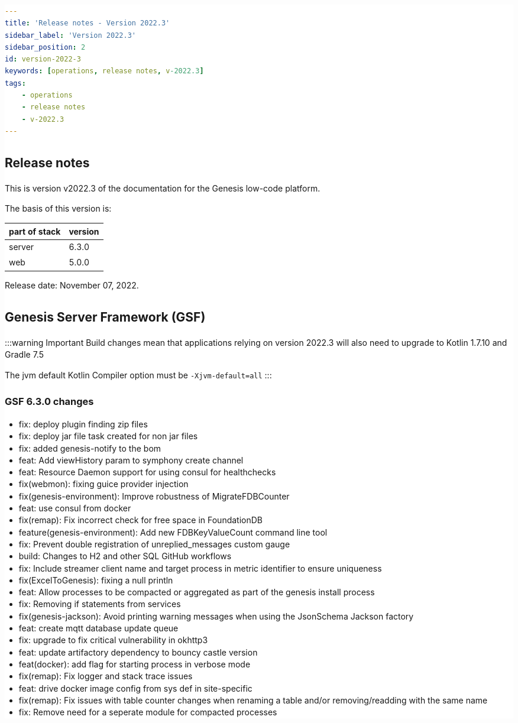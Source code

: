 ```yaml
---
title: 'Release notes - Version 2022.3'
sidebar_label: 'Version 2022.3'
sidebar_position: 2
id: version-2022-3
keywords: [operations, release notes, v-2022.3]
tags:
    - operations
    - release notes
    - v-2022.3
---
```


## Release notes
This is version v2022.3 of the documentation for the Genesis low-code platform.

The basis of this version is:

| part of stack | version | 
|---------------|---------|
| server        | 6.3.0   |  
| web           | 5.0.0   |   

Release date: November 07, 2022. 

## Genesis Server Framework (GSF)

:::warning Important
Build changes mean that applications relying on version 2022.3 will also need to upgrade to Kotlin 1.7.10 and Gradle 7.5 

The jvm default Kotlin Compiler option must be `-Xjvm-default=all`
:::

### GSF 6.3.0 changes

- fix: deploy plugin finding zip files
- fix: deploy jar file task created for non jar files
- fix: added genesis-notify to the bom
- feat: Add viewHistory param to symphony create channel
- feat: Resource Daemon support for using consul for healthchecks
- fix(webmon): fixing guice provider injection
- fix(genesis-environment): Improve robustness of MigrateFDBCounter
- feat: use consul from docker
- fix(remap): Fix incorrect check for free space in FoundationDB
- feature(genesis-environment): Add new FDBKeyValueCount command line tool
- fix: Prevent double registration of unreplied_messages custom gauge
- build: Changes to H2 and other SQL GitHub workflows
- fix: Include streamer client name and target process in metric identifier to ensure uniqueness
- fix(ExcelToGenesis): fixing a null println
- feat: Allow processes to be compacted or aggregated as part of the genesis install process
- fix: Removing if statements from services
- fix(genesis-jackson): Avoid printing warning messages when using the JsonSchema Jackson factory
- feat: create mqtt database update queue
- fix: upgrade to fix critical vulnerability in okhttp3
- feat: update artifactory dependency to bouncy castle version
- feat(docker): add flag for starting process in verbose mode
- fix(remap): Fix logger and stack trace issues
- feat: drive docker image config from sys def in site-specific
- fix(remap): Fix issues with table counter changes when renaming a table and/or removing/readding with the same name
- fix: Remove need for a seperate module for compacted processes